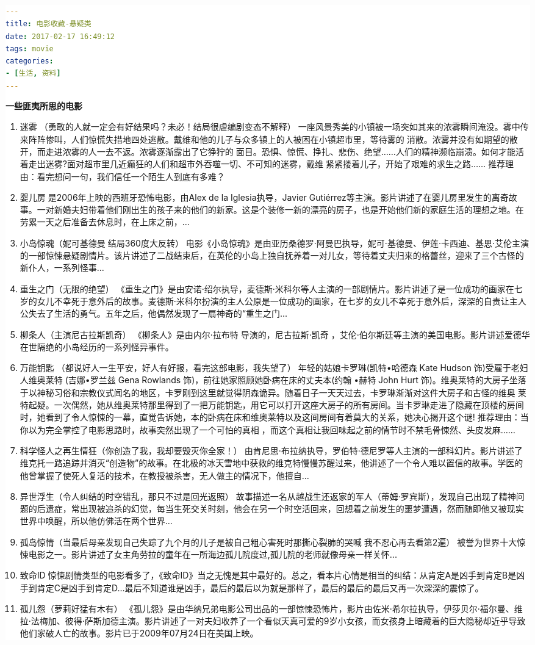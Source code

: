 ```yaml
---
title: 电影收藏-悬疑类
date: 2017-02-17 16:49:12
tags: movie
categories:
- [生活, 资料]
---
```

**一些匪夷所思的电影**
1. 迷雾
（勇敢的人就一定会有好结果吗？未必！结局很虐编剧变态不解释）
一座风景秀美的小镇被一场突如其来的浓雾瞬间淹没。雾中传来阵阵惨叫，人们惊慌失措地四处逃散。戴维和他的儿子与众多镇上的人被困在小镇超市里，等待雾的 消散。浓雾并没有如期望的散开，而走进浓雾的人一去不返。浓雾逐渐露出了它狰狞的 面目。恐惧、惊慌、挣扎、悲伤、绝望……人们的精神濒临崩溃。如何才能活着走出迷雾?面对超市里几近癫狂的人们和超市外吞噬一切、不可知的迷雾，戴维 紧紧搂着儿子，开始了艰难的求生之路……
推荐理由：看完想问一句，我们信任一个陌生人到底有多难？

2. 婴儿房
 是2006年上映的西班牙恐怖电影，由Alex de la Iglesia执导，Javier Gutiérrez等主演。影片讲述了在婴儿房里发生的离奇故事。一对新婚夫妇带着他们刚出生的孩子来的他们的新家。这是个装修一新的漂亮的房子，也是开始他们新的家庭生活的理想之地。在劳累一天之后准备去休息时，在上床之前，... 
 
3. 小岛惊魂（妮可基德曼 结局360度大反转） 
电影《小岛惊魂》是由亚历桑德罗·阿曼巴执导，妮可·基德曼、伊莲·卡西迪、基思·艾伦主演的一部惊悚悬疑剧情片。该片讲述了二战结束后，在英伦的小岛上独自抚养着一对儿女，等待着丈夫归来的格蕾丝，迎来了三个古怪的新仆人，一系列怪事... 
 
4. 重生之门（无限的绝望） 
《重生之门》是由安诺·绍尔执导，麦德斯·米科尔等人主演的一部剧情片。影片讲述了是一位成功的画家在七岁的女儿不幸死于意外后的故事。麦德斯·米科尔扮演的主人公原是一位成功的画家，在七岁的女儿不幸死于意外后，深深的自责让主人公失去了生活的勇气。五年之后，他偶然发现了一扇神奇的“重生之门... 
 
5. 柳条人（主演尼古拉斯凯奇） 
《柳条人》是由内尔·拉布特 导演的，尼古拉斯·凯奇 ，艾伦·伯尔斯廷等主演的美国电影。影片讲述爱德华在世隔绝的小岛经历的一系列怪异事件。
 
6. 万能钥匙
（都说好人一生平安，好人有好报，看完这部电影，我失望了） 
年轻的姑娘卡罗琳(凯特•哈德森 Kate Hudson 饰)受雇于老妇人维奥莱特 (吉娜•罗兰兹 Gena Rowlands 饰)，前往她家照顾她卧病在床的丈夫本(约翰 •赫特 John Hurt 饰)。维奥莱特的大房子坐落于以神秘习俗和宗教仪式闻名的地区，卡罗刚到这里就觉得阴森诡异。随着日子一天天过去，卡罗琳渐渐对这件大房子和古怪的维奥 莱特起疑。一次偶然，她从维奥莱特那里得到了一把万能钥匙，用它可以打开这座大房子的所有房间。当卡罗琳走进了隐藏在顶楼的房间时，她看到了令人惊悚的一幕，直觉告诉她，本的卧病在床和维奥莱特以及这间房间有着莫大的关系，她决心揭开这个谜!
推荐理由：当你以为完全掌控了电影思路时，故事突然出现了一个可怕的真相 ，而这个真相让我回味起之前的情节时不禁毛骨悚然、头皮发麻……
 
7. 科学怪人之再生情狂（你创造了我，我却要毁灭你全家！） 
由肯尼思·布拉纳执导，罗伯特·德尼罗等人主演的一部科幻片。影片讲述了维克托一路追踪并消灭“创造物”的故事。在北极的冰天雪地中获救的维克特慢慢苏醒过来，他讲述了一个令人难以置信的故事。学医的他曾掌握了使死人复活的技术，在教授被杀害，无人做主的情况下，他擅自... 
 
8. 异世浮生（令人纠结的时空错乱，那只不过是回光返照）
 故事描述一名从越战生还返家的军人（蒂姆·罗宾斯），发现自己出现了精神问题的后遗症，常出现被追杀的幻觉，每当生死交关时刻，他会在另一个时空活回来，回想着之前发生的噩梦遭遇，然而随即他又被现实世界中唤醒，所以他仿佛活在两个世界... 
 
9. 孤岛惊情（当最后母亲发现自己失踪了九个月的儿子是被自己粗心害死时那撕心裂肺的哭喊 我不忍心再去看第2遍） 
被誉为世界十大惊悚电影之一。影片讲述了女主角劳拉的童年在一所海边孤儿院度过,孤儿院的老师就像母亲一样关怀...
 
10. 致命ID
惊悚剧情类型的电影看多了，《致命ID》当之无愧是其中最好的。总之，看本片心情是相当的纠结：从肯定A是凶手到肯定B是凶手到肯定C是凶手到肯定D…最后不知道谁是凶手，最后的最后以为就是那样了，最后的最后的最后又再一次深深的震惊了。
 
11. 孤儿怨（萝莉好猛有木有） 
《孤儿怨》是由华纳兄弟电影公司出品的一部惊悚恐怖片，影片由佐米·希尔拉执导，伊莎贝尔·福尔曼、维拉·法梅加、彼得·萨斯加德主演。影片讲述了一对夫妇收养了一个看似天真可爱的9岁小女孩，而女孩身上暗藏着的巨大隐秘却近乎导致他们家破人亡的故事。影片已于2009年07月24日在美国上映。 
 